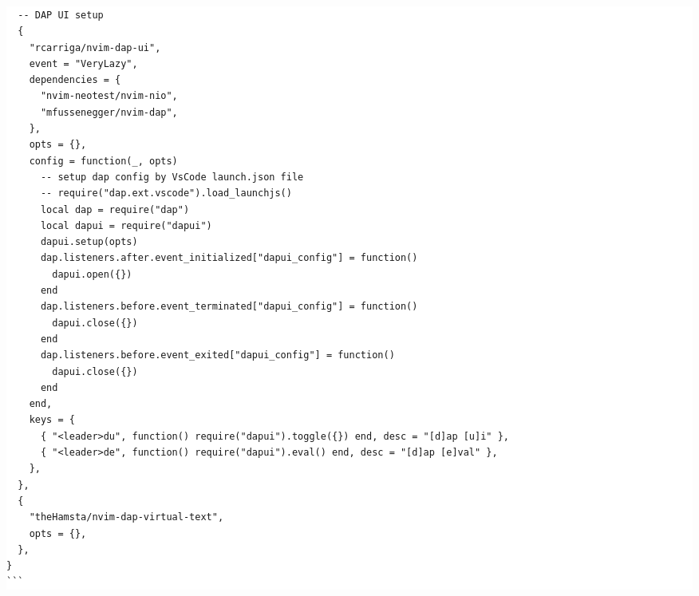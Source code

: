       -- DAP UI setup
      {
        "rcarriga/nvim-dap-ui",
        event = "VeryLazy",
        dependencies = {
          "nvim-neotest/nvim-nio",
          "mfussenegger/nvim-dap",
        },
        opts = {},
        config = function(_, opts)
          -- setup dap config by VsCode launch.json file
          -- require("dap.ext.vscode").load_launchjs()
          local dap = require("dap")
          local dapui = require("dapui")
          dapui.setup(opts)
          dap.listeners.after.event_initialized["dapui_config"] = function()
            dapui.open({})
          end
          dap.listeners.before.event_terminated["dapui_config"] = function()
            dapui.close({})
          end
          dap.listeners.before.event_exited["dapui_config"] = function()
            dapui.close({})
          end
        end,
        keys = {
          { "<leader>du", function() require("dapui").toggle({}) end, desc = "[d]ap [u]i" },
          { "<leader>de", function() require("dapui").eval() end, desc = "[d]ap [e]val" },
        },
      },
      {
        "theHamsta/nvim-dap-virtual-text",
        opts = {},
      },
    }
    ```
